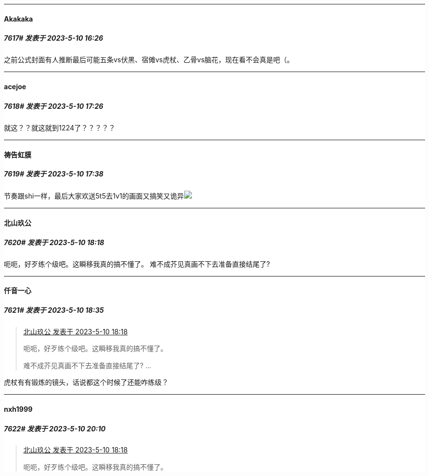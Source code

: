 *****

####  Akakaka  
##### 7617#       发表于 2023-5-10 16:26

之前公式封面有人推断最后可能五条vs伏黑、宿傩vs虎杖、乙骨vs脑花，现在看不会真是吧（。


*****

####  acejoe  
##### 7618#       发表于 2023-5-10 17:26

就这？？就这就到1224了？？？？？


*****

####  祷告虹膜  
##### 7619#       发表于 2023-5-10 17:38

节奏跟shi一样，最后大家欢送5t5去1v1的画面又搞笑又诡异<img src="https://static.saraba1st.com/image/smiley/face2017/068.png" referrerpolicy="no-referrer">


*****

####  北山玖公  
##### 7620#       发表于 2023-5-10 18:18

呃呃，好歹练个级吧。这瞬移我真的搞不懂了。
难不成芥见真画不下去准备直接结尾了?


*****

####  仟音一心  
##### 7621#       发表于 2023-5-10 18:35

<blockquote><a href="httphttps://bbs.saraba1st.com/2b/forum.php?mod=redirect&amp;goto=findpost&amp;pid=60802229&amp;ptid=1717712" target="_blank">北山玖公 发表于 2023-5-10 18:18</a>

呃呃，好歹练个级吧。这瞬移我真的搞不懂了。

难不成芥见真画不下去准备直接结尾了? ...</blockquote>
虎杖有有锻炼的镜头，话说都这个时候了还能咋练级？

*****

####  nxh1999  
##### 7622#       发表于 2023-5-10 20:10

<blockquote><a href="httphttps://bbs.saraba1st.com/2b/forum.php?mod=redirect&amp;goto=findpost&amp;pid=60802229&amp;ptid=1717712" target="_blank">北山玖公 发表于 2023-5-10 18:18</a>

呃呃，好歹练个级吧。这瞬移我真的搞不懂了。
